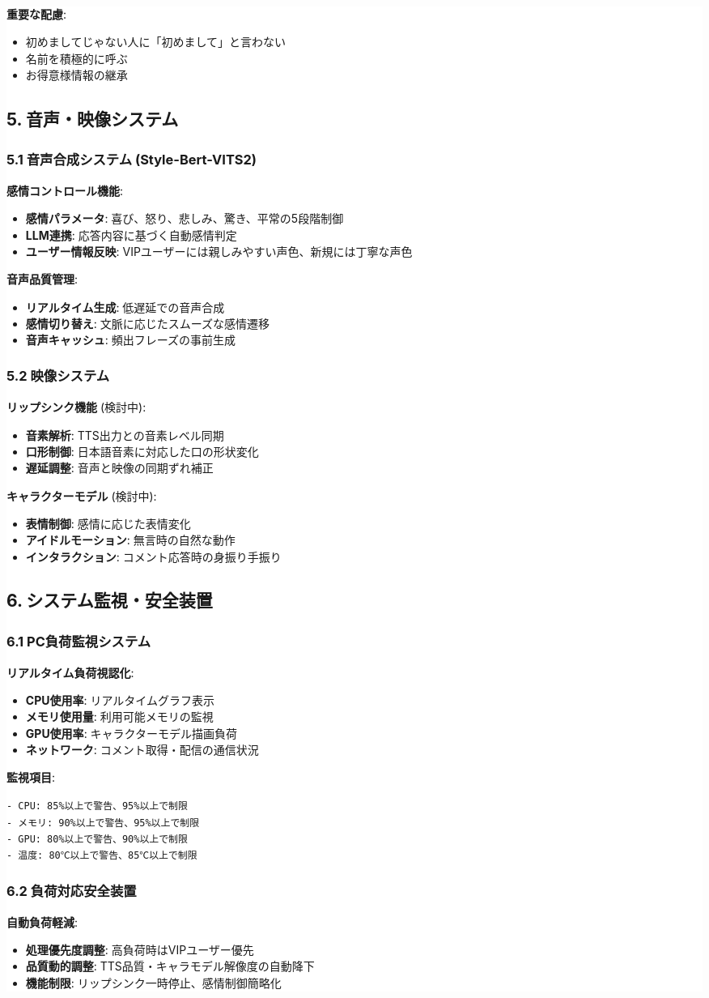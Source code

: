 **重要な配慮**:
- 初めましてじゃない人に「初めまして」と言わない
- 名前を積極的に呼ぶ
- お得意様情報の継承

## 5. 音声・映像システム

### 5.1 音声合成システム (Style-Bert-VITS2)

**感情コントロール機能**:
- **感情パラメータ**: 喜び、怒り、悲しみ、驚き、平常の5段階制御
- **LLM連携**: 応答内容に基づく自動感情判定
- **ユーザー情報反映**: VIPユーザーには親しみやすい声色、新規には丁寧な声色

**音声品質管理**:
- **リアルタイム生成**: 低遅延での音声合成
- **感情切り替え**: 文脈に応じたスムーズな感情遷移
- **音声キャッシュ**: 頻出フレーズの事前生成

### 5.2 映像システム

**リップシンク機能** (検討中):
- **音素解析**: TTS出力との音素レベル同期
- **口形制御**: 日本語音素に対応した口の形状変化
- **遅延調整**: 音声と映像の同期ずれ補正

**キャラクターモデル** (検討中):
- **表情制御**: 感情に応じた表情変化
- **アイドルモーション**: 無言時の自然な動作
- **インタラクション**: コメント応答時の身振り手振り

## 6. システム監視・安全装置

### 6.1 PC負荷監視システム

**リアルタイム負荷視認化**:
- **CPU使用率**: リアルタイムグラフ表示
- **メモリ使用量**: 利用可能メモリの監視
- **GPU使用率**: キャラクターモデル描画負荷
- **ネットワーク**: コメント取得・配信の通信状況

**監視項目**:
```
- CPU: 85%以上で警告、95%以上で制限
- メモリ: 90%以上で警告、95%以上で制限  
- GPU: 80%以上で警告、90%以上で制限
- 温度: 80℃以上で警告、85℃以上で制限
```

### 6.2 負荷対応安全装置

**自動負荷軽減**:
- **処理優先度調整**: 高負荷時はVIPユーザー優先
- **品質動的調整**: TTS品質・キャラモデル解像度の自動降下
- **機能制限**: リップシンク一時停止、感情制御簡略化
